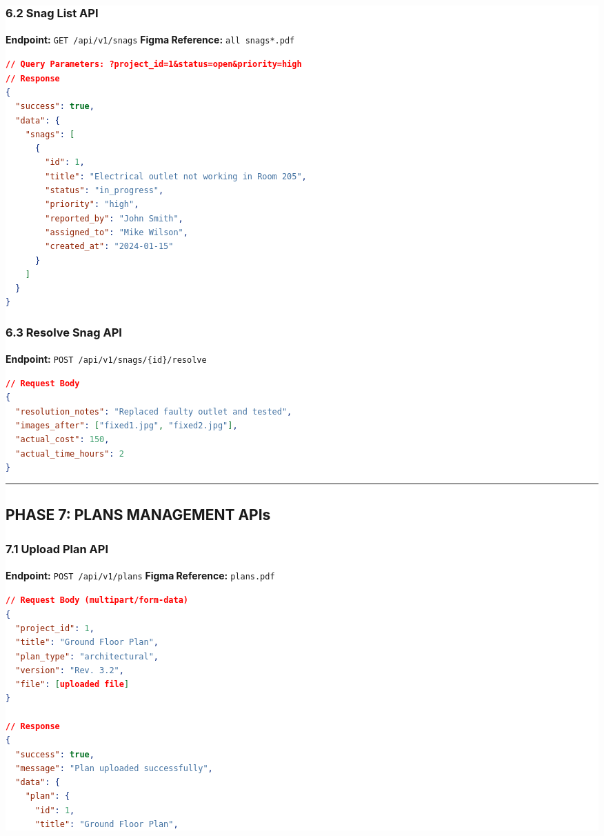 ### **6.2 Snag List API**
**Endpoint:** `GET /api/v1/snags`
**Figma Reference:** `all snags*.pdf`

```json
// Query Parameters: ?project_id=1&status=open&priority=high
// Response
{
  "success": true,
  "data": {
    "snags": [
      {
        "id": 1,
        "title": "Electrical outlet not working in Room 205",
        "status": "in_progress",
        "priority": "high",
        "reported_by": "John Smith",
        "assigned_to": "Mike Wilson",
        "created_at": "2024-01-15"
      }
    ]
  }
}
```

### **6.3 Resolve Snag API**
**Endpoint:** `POST /api/v1/snags/{id}/resolve`

```json
// Request Body
{
  "resolution_notes": "Replaced faulty outlet and tested",
  "images_after": ["fixed1.jpg", "fixed2.jpg"],
  "actual_cost": 150,
  "actual_time_hours": 2
}
```

---

## **PHASE 7: PLANS MANAGEMENT APIs**

### **7.1 Upload Plan API**
**Endpoint:** `POST /api/v1/plans`
**Figma Reference:** `plans.pdf`

```json
// Request Body (multipart/form-data)
{
  "project_id": 1,
  "title": "Ground Floor Plan",
  "plan_type": "architectural",
  "version": "Rev. 3.2",
  "file": [uploaded file]
}

// Response
{
  "success": true,
  "message": "Plan uploaded successfully",
  "data": {
    "plan": {
      "id": 1,
      "title": "Ground Floor Plan",
```